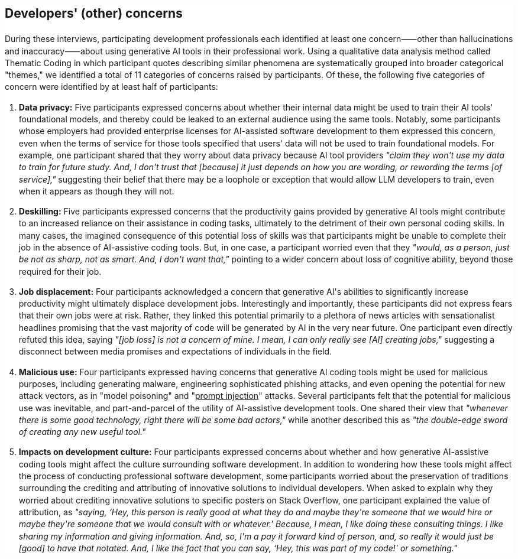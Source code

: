 ## Developers' (other) concerns

During these interviews, participating development professionals each identified at least one concern⸺other than hallucinations and inaccuracy⸺about using generative AI tools in their professional work. Using a qualitative data analysis method called Thematic Coding in which participant quotes describing similar phenomena are systematically grouped into broader categorical "themes," we identified a total of 11 categories of concerns raised by participants. Of these, the following five categories of concern were identified by at least half of participants:

1. **Data privacy:** Five participants expressed concerns about whether their internal data might be used to train their AI tools' foundational models, and thereby could be leaked to an external audience using the same tools. Notably, some participants whose employers had provided enterprise licenses for AI-assisted software development to them expressed this concern, even when the terms of service for those tools specified that users' data will not be used to train foundational models. For example, one participant shared that they worry about data privacy because AI tool providers *"claim they won't use my data to train for future study. And, I don't trust that \[because\] it just depends on how you are wording, or rewording the terms \[of service\],"* suggesting their belief that there may be a loophole or exception that would allow LLM developers to train, even when it appears as though they will not.

2. **Deskilling:** Five participants expressed concerns that the productivity gains provided by generative AI tools might contribute to an increased reliance on their assistance in coding tasks, ultimately to the detriment of their own personal coding skills. In many cases, the imagined consequence of this potential loss of skills was that participants might be unable to complete their job in the absence of AI-assistive coding tools. But, in one case, a participant worried even that they *"would, as a person, just be not as sharp, not as smart. And, I don't want that,"* pointing to a wider concern about loss of cognitive ability, beyond those required for their job.

3. **Job displacement:** Four participants acknowledged a concern that generative AI's abilities to significantly increase productivity might ultimately displace development jobs. Interestingly and importantly, these participants did not express fears that their own jobs were at risk. Rather, they linked this potential primarily to a plethora of news articles with sensationalist headlines promising that the vast majority of code will be generated by AI in the very near future. One participant even directly refuted this idea, saying *"\[job loss\] is not a concern of mine. I mean, I can only really see \[AI\] creating jobs,"* suggesting a disconnect between media promises and expectations of individuals in the field.

4. **Malicious use:** Four participants expressed having concerns that generative AI coding tools might be used for malicious purposes, including generating malware, engineering sophisticated phishing attacks, and even opening the potential for new attack vectors, as in "model poisoning" and "[prompt injection](https://support.google.com/docs/answer/16204578?hl=en&ref_topic=1360897)" attacks. Several participants felt that the potential for malicious use was inevitable, and part-and-parcel of the utility of AI-assistive development tools. One shared their view that *"whenever there is some good technology, right there will be some bad actors,"* while another described this as *"the double-edge sword of creating any new useful tool."*

5. **Impacts on development culture:** Four participants expressed concerns about whether and how generative AI-assistive coding tools might affect the culture surrounding software development. In addition to wondering how these tools might affect the process of conducting professional software development, some participants worried about the preservation of traditions surrounding the crediting and attributing of innovative solutions to individual developers. When asked to explain why they worried about crediting innovative solutions to specific posters on Stack Overflow, one participant explained the value of attribution, as *"saying, ‘Hey, this person is really good at what they do and maybe they're someone that we would hire or maybe they're someone that we would consult with or whatever.' Because, I mean, I like doing these consulting things. I like sharing my information and giving information. And, so, I'm a pay it forward kind of person, and, so really it would just be [good] to have that notated. And, I like the fact that you can say, ‘Hey, this was part of my code!' or something."*
